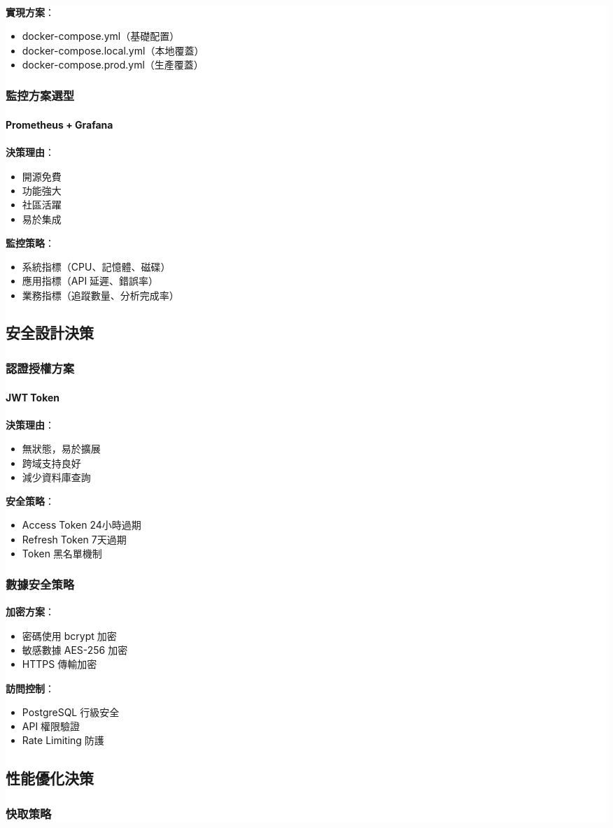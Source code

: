 **實現方案**：
- docker-compose.yml（基礎配置）
- docker-compose.local.yml（本地覆蓋）
- docker-compose.prod.yml（生產覆蓋）

### 監控方案選型

#### Prometheus + Grafana

**決策理由**：
- 開源免費
- 功能強大
- 社區活躍
- 易於集成

**監控策略**：
- 系統指標（CPU、記憶體、磁碟）
- 應用指標（API 延遲、錯誤率）
- 業務指標（追蹤數量、分析完成率）

## 安全設計決策

### 認證授權方案

#### JWT Token

**決策理由**：
- 無狀態，易於擴展
- 跨域支持良好
- 減少資料庫查詢

**安全策略**：
- Access Token 24小時過期
- Refresh Token 7天過期
- Token 黑名單機制

### 數據安全策略

**加密方案**：
- 密碼使用 bcrypt 加密
- 敏感數據 AES-256 加密
- HTTPS 傳輸加密

**訪問控制**：
- PostgreSQL 行級安全
- API 權限驗證
- Rate Limiting 防護

## 性能優化決策

### 快取策略
